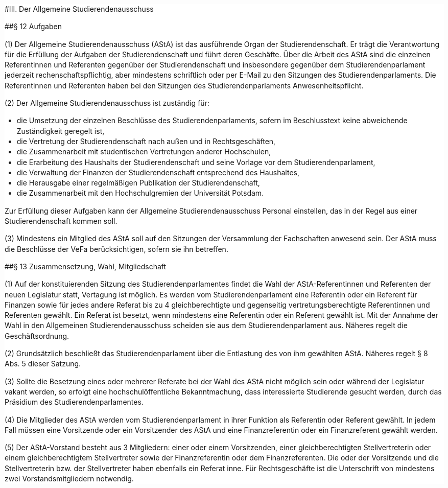 
#III. Der Allgemeine Studierendenausschuss

##§ 12 Aufgaben

(1) Der Allgemeine Studierendenausschuss (AStA) ist das ausführende Organ der Studierendenschaft. Er trägt die Verantwortung für die Erfüllung der Aufgaben der Studierendenschaft und führt deren Geschäfte. Über die Arbeit des AStA sind die einzelnen Referentinnen und Referenten gegenüber der Studierendenschaft und insbesondere gegenüber dem Studierendenparlament jederzeit rechenschaftspflichtig, aber mindestens schriftlich oder per E-Mail zu den Sitzungen des Studierendenparlaments. Die Referentinnen und Referenten haben bei den Sitzungen des Studierendenparlaments Anwesenheitspflicht.

(2) Der Allgemeine Studierendenausschuss ist zuständig für:

- die Umsetzung der einzelnen Beschlüsse des Studierendenparlaments, sofern im Beschlusstext keine abweichende Zuständigkeit geregelt ist,
- die Vertretung der Studierendenschaft nach außen und in Rechtsgeschäften,
- die Zusammenarbeit mit studentischen Vertretungen anderer Hochschulen,
- die Erarbeitung des Haushalts der Studierendenschaft und seine Vorlage vor dem Studierendenparlament,
- die Verwaltung der Finanzen der Studierendenschaft entsprechend des Haushaltes,
- die Herausgabe einer regelmäßigen Publikation der Studierendenschaft,
- die Zusammenarbeit mit den Hochschulgremien der Universität Potsdam.

Zur Erfüllung dieser Aufgaben kann der Allgemeine Studierendenausschuss Personal einstellen, das in der Regel aus einer Studierendenschaft kommen soll.

(3) Mindestens ein Mitglied des AStA soll auf den Sitzungen der Versammlung der Fachschaften anwesend sein. Der AStA muss die Beschlüsse der VeFa berücksichtigen, sofern sie ihn betreffen.


##§ 13 Zusammensetzung, Wahl, Mitgliedschaft

(1) Auf der konstituierenden Sitzung des Studierendenparlamentes findet die Wahl der AStA-Referentinnen und Referenten der neuen Legislatur statt, Vertagung ist möglich. Es werden vom Studierendenparlament eine Referentin oder ein Referent für Finanzen sowie für jedes andere Referat bis zu 4 gleichberechtigte und gegenseitig vertretungsberechtigte Referentinnen und Referenten gewählt. Ein Referat ist besetzt, wenn mindestens eine Referentin oder ein Referent gewählt ist. Mit der Annahme der Wahl in den Allgemeinen Studierendenausschuss scheiden sie aus dem Studierendenparlament aus. Näheres regelt die Geschäftsordnung.

(2) Grundsätzlich beschließt das Studierendenparlament über die Entlastung des von ihm gewählten AStA. Näheres regelt § 8 Abs. 5 dieser Satzung.

(3) Sollte die Besetzung eines oder mehrerer Referate bei der Wahl des AStA nicht möglich sein oder während der Legislatur vakant werden, so erfolgt eine hochschulöffentliche Bekanntmachung, dass interessierte Studierende gesucht werden, durch das Präsidium des Studierendenparlamentes.

(4) Die Mitglieder des AStA werden vom Studierendenparlament in ihrer Funktion als Referentin oder Referent gewählt. In jedem Fall müssen eine Vorsitzende oder ein Vorsitzender des AStA und eine Finanzreferentin oder ein Finanzreferent gewählt werden.

(5) Der AStA-Vorstand besteht aus 3 Mitgliedern: einer oder einem Vorsitzenden, einer gleichberechtigten Stellvertreterin oder einem gleichberechtigtem Stellvertreter sowie der Finanzreferentin oder dem Finanzreferenten. Die oder der Vorsitzende und die Stellvertreterin bzw. der Stellvertreter haben ebenfalls ein Referat inne. Für Rechtsgeschäfte ist die Unterschrift von mindestens zwei Vorstandsmitgliedern notwendig.
